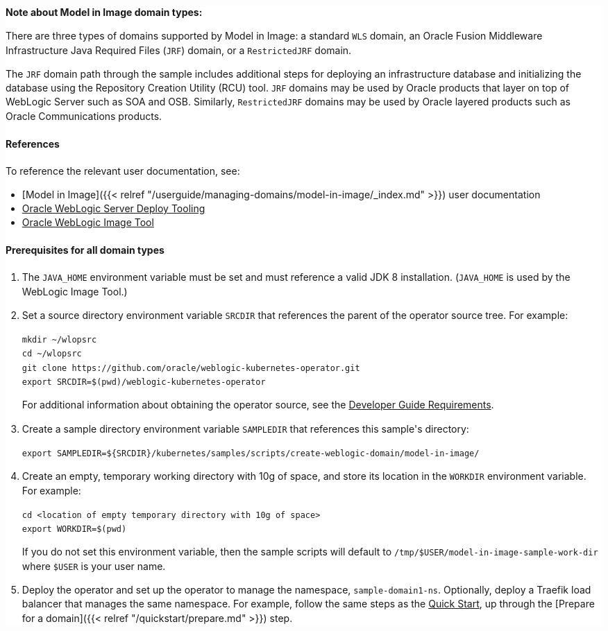 __Note about Model in Image domain types:__

There are three types of domains supported by Model in Image: a standard `WLS` domain, an Oracle Fusion Middleware Infrastructure Java Required Files (`JRF`) domain, or a `RestrictedJRF` domain.

The `JRF` domain path through the sample includes additional steps for deploying an infrastructure database and initializing the database using the Repository Creation Utility (RCU) tool. `JRF` domains may be used by Oracle products that layer on top of WebLogic Server such as SOA and OSB. Similarly, `RestrictedJRF` domains may be used by Oracle layered products such as Oracle Communications products.

#### References

To reference the relevant user documentation, see:
 - [Model in Image]({{< relref "/userguide/managing-domains/model-in-image/_index.md" >}}) user documentation
 - [Oracle WebLogic Server Deploy Tooling](https://github.com/oracle/weblogic-deploy-tooling)
 - [Oracle WebLogic Image Tool](https://github.com/oracle/weblogic-image-tool)



#### Prerequisites for all domain types

1. The `JAVA_HOME` environment variable must be set and must reference a valid JDK 8 installation. (`JAVA_HOME` is used by the WebLogic Image Tool.)

2. Set a source directory environment variable `SRCDIR` that references the parent of the operator source tree. For example:

   ```
   mkdir ~/wlopsrc
   cd ~/wlopsrc
   git clone https://github.com/oracle/weblogic-kubernetes-operator.git
   export SRCDIR=$(pwd)/weblogic-kubernetes-operator
   ```
   
   For additional information about obtaining the operator source, see the [Developer Guide Requirements](https://oracle.github.io/weblogic-kubernetes-operator/developerguide/requirements/).

3. Create a sample directory environment variable `SAMPLEDIR` that references this sample's directory:

   ```
   export SAMPLEDIR=${SRCDIR}/kubernetes/samples/scripts/create-weblogic-domain/model-in-image/
   ```

4. Create an empty, temporary working directory with 10g of space, and store its location in the `WORKDIR` environment variable. For example:

   ```
   cd <location of empty temporary directory with 10g of space>
   export WORKDIR=$(pwd)
   ```

    If you do not set this environment variable, then the sample scripts will default to `/tmp/$USER/model-in-image-sample-work-dir` where `$USER` is your user name.

5. Deploy the operator and set up the operator to manage the namespace, `sample-domain1-ns`. Optionally, deploy a Traefik load balancer that manages the same namespace. For example, follow the same steps as the [Quick Start](https://oracle.github.io/weblogic-kubernetes-operator/quickstart/), up through the [Prepare for a domain]({{< relref "/quickstart/prepare.md" >}}) step.
